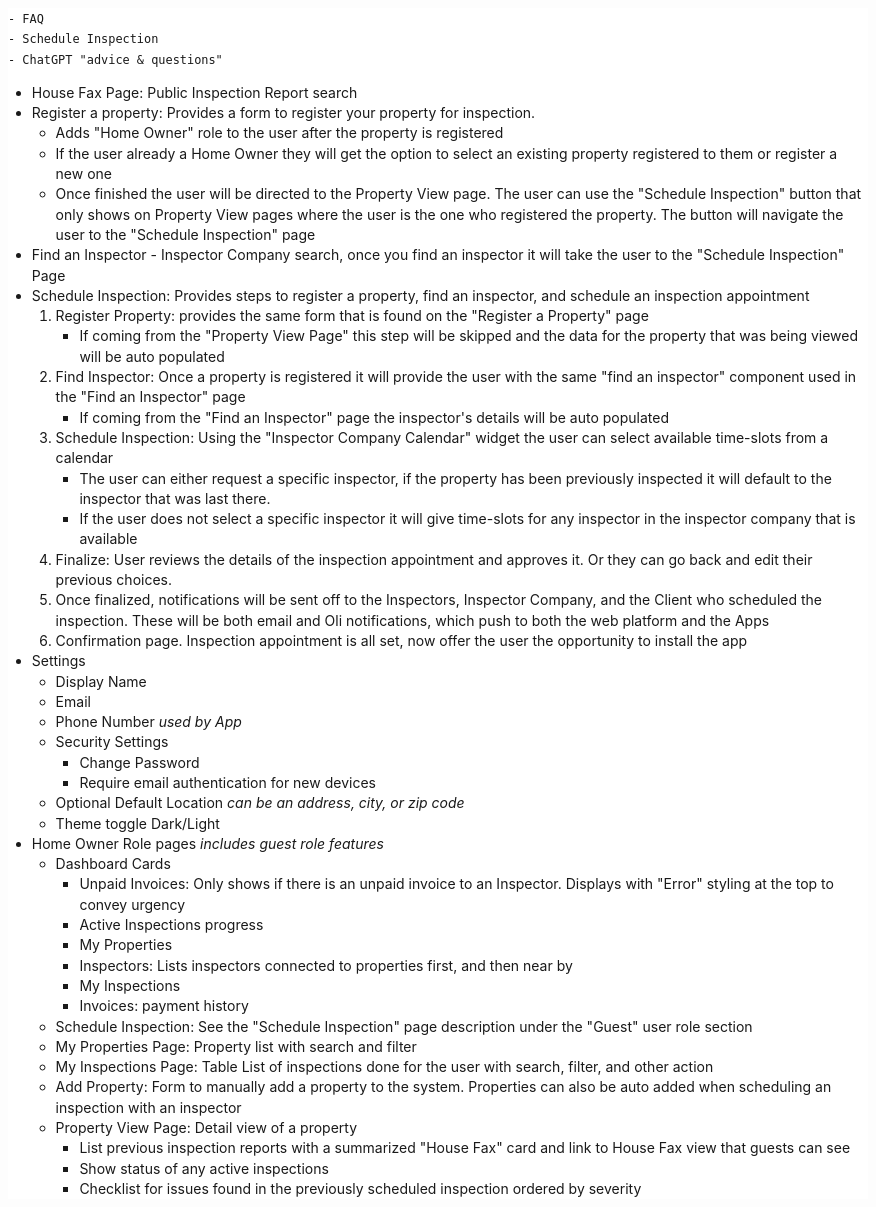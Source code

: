     - FAQ
    - Schedule Inspection
    - ChatGPT "advice & questions"
  - House Fax Page: Public Inspection Report search
  - Register a property: Provides a form to register your property for inspection.
      - Adds "Home Owner" role to the user after the property is registered
      - If the user already a Home Owner they will get the option to select an existing property registered to them or register a new one
      - Once finished the user will be directed to the Property View page. The user can use the "Schedule Inspection" button that only shows on Property View pages where the user is the one who registered the property. The button will navigate the user to the "Schedule Inspection" page
  - Find an Inspector - Inspector Company search, once you find an inspector it will take the user to the "Schedule Inspection" Page
  - Schedule Inspection: Provides steps to register a property, find an inspector, and schedule an inspection appointment
    1. Register Property: provides the same form that is found on the "Register a Property" page
       - If coming from the "Property View Page" this step will be skipped and the data for the property that was being viewed will be auto populated
    2. Find Inspector: Once a property is registered it will provide the user with the same "find an inspector" component used in the "Find an Inspector" page
       - If coming from the "Find an Inspector" page the inspector's details will be auto populated
    3. Schedule Inspection: Using the "Inspector Company Calendar" widget the user can select available time-slots from a calendar
       - The user can either request a specific inspector, if the property has been previously inspected it will default to the inspector that was last there.
       - If the user does not select a specific inspector it will give time-slots for any inspector in the inspector company that is available
    4. Finalize: User reviews the details of the inspection appointment and approves it. Or they can go back and edit their previous choices.
    5. Once finalized, notifications will be sent off to the Inspectors, Inspector Company, and the Client who scheduled the inspection. These will be both email and Oli notifications, which push to both the web platform and the Apps
    6. Confirmation page. Inspection appointment is all set, now offer the user the opportunity to install the app
  - Settings
    - Display Name
    - Email
    - Phone Number _used by App_
    - Security  Settings
      - Change Password
      - Require email authentication for new devices
    - Optional Default Location _can be an address, city, or zip code_
    - Theme toggle Dark/Light
- Home Owner Role pages _includes guest role features_
  - Dashboard Cards
    - Unpaid Invoices: Only shows if there is an unpaid invoice to an Inspector. Displays with "Error" styling at the top to convey urgency
    - Active Inspections progress
    - My Properties
    - Inspectors: Lists inspectors connected to properties first, and then near by 
    - My Inspections
    - Invoices: payment history 
  - Schedule Inspection: See the "Schedule Inspection" page description under the "Guest" user role section
  - My Properties Page: Property list with search and filter
  - My Inspections Page: Table List of inspections done for the user with search, filter, and other action
  - Add Property: Form to manually add a property to the system. Properties can also be auto added when scheduling an inspection with an inspector
  - Property View Page: Detail view of a property
    - List previous inspection reports with a summarized "House Fax" card and link to House Fax view that guests can see
    - Show status of any active inspections
    - Checklist for issues found in the previously scheduled inspection ordered by severity